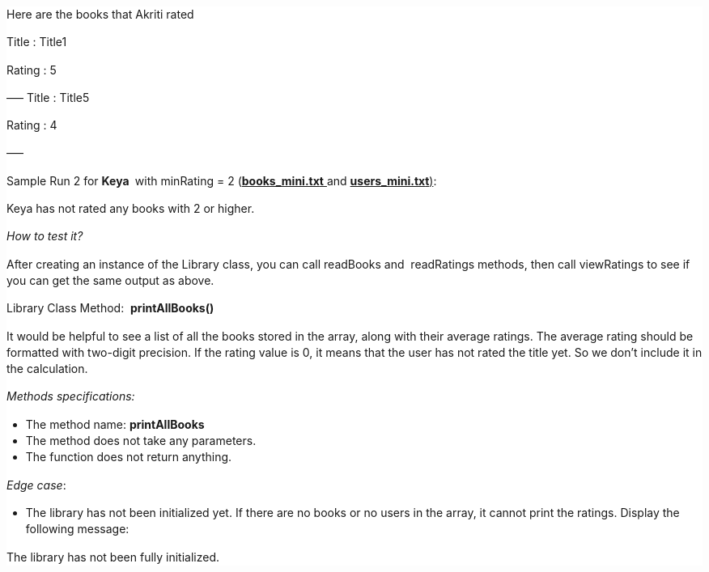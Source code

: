 Here are the books that Akriti rated

Title : Title1

Rating : 5

—– Title : Title5

Rating : 4

—–




Sample Run 2 for <strong>Keya </strong>​ with minRating = 2 (​ <a href="https://moodle.cs.colorado.edu/pluginfile.php/214950/mod_folder/content/0/books_mini.txt?forcedownload=1"><strong>books_mini.tx</strong></a><u>​ </u><a href="https://moodle.cs.colorado.edu/pluginfile.php/214950/mod_folder/content/0/books_mini.txt?forcedownload=1"><strong>t</strong></a> <u>​ </u>and <a href="https://moodle.cs.colorado.edu/pluginfile.php/214950/mod_folder/content/0/ratings_mini.txt?forcedownload=1"><strong>users_mini.tx</strong></a><u>​ </u><a href="https://moodle.cs.colorado.edu/pluginfile.php/214950/mod_folder/content/0/ratings_mini.txt?forcedownload=1"><strong>t</strong></a><a href="https://moodle.cs.colorado.edu/pluginfile.php/214950/mod_folder/content/0/ratings_mini.txt?forcedownload=1">)</a><u>​ </u>:

Keya has not rated any books with 2 or higher.




<em>How to test it? </em>

After creating an instance of the Library​     class, you can call ​      readBooks​     and ​     readRatings​ methods, then call viewRatings​     to see if you can get the same output as above.​

Library Class Method: ​ <strong>printAllBooks()</strong>​

It would be helpful to see a list of all the books​           stored in the array, along with their average​ ratings. The average rating should be formatted with two-digit precision. If the rating value is 0, it means that the user has not rated the title yet. So we don’t include it in the calculation.

<em>Methods specifications:</em>​

<ul>

 <li>The method name: <strong>printAllBooks</strong>​</li>

 <li>The method does not take any parameters.</li>

 <li>The function does not return anything.</li>

</ul>

<em>Edge case</em>​:

<ul>

 <li>The library has not been initialized yet. If there are no books or no users in the array, it cannot print the ratings. Display the following message:</li>

</ul>

The library has not been fully initialized.
